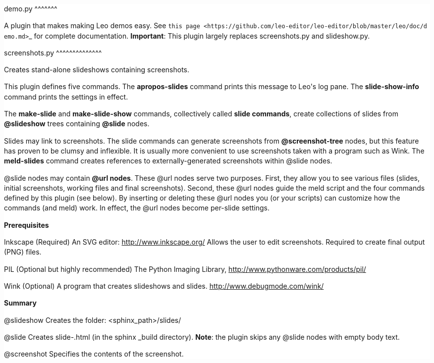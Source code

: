 

demo.py
^^^^^^^

A plugin that makes making Leo demos easy. See `this page <https://github.com/leo-editor/leo-editor/blob/master/leo/doc/demo.md>`_ for complete documentation. **Important**: This plugin largely replaces screenshots.py and slideshow.py.

screenshots.py
^^^^^^^^^^^^^^

Creates stand-alone slideshows containing screenshots.

This plugin defines five commands. The **apropos-slides** command prints this message to Leo's log pane. The **slide-show-info** command prints the settings in effect.

The **make-slide** and **make-slide-show** commands, collectively called **slide commands**, create collections of slides from **@slideshow** trees containing **@slide** nodes.

Slides may link to screenshots. The slide commands can generate screenshots from **@screenshot-tree** nodes, but this feature has proven to be clumsy and inflexible. It is usually more convenient to use screenshots taken with a program such as Wink. The **meld-slides** command creates references to externally-generated screenshots within @slide nodes.

\@slide nodes may contain **@url nodes**. These @url nodes serve two purposes. First, they allow you to see various files (slides, initial screenshots, working files and final screenshots). Second, these @url nodes guide the meld script and the four commands defined by this plugin (see below). By inserting or deleting these @url nodes you (or your scripts) can customize how the commands (and meld) work. In effect, the @url nodes become per-slide settings.

**Prerequisites**

Inkscape (Required)
  An SVG editor: http://www.inkscape.org/
  Allows the user to edit screenshots.
  Required to create final output (PNG) files.

PIL (Optional but highly recommended)
  The Python Imaging Library,
  http://www.pythonware.com/products/pil/

Wink (Optional)
  A program that creates slideshows and slides.
  http://www.debugmode.com/wink/

**Summary**

@slideshow <slideshow-name>
  Creates the folder:
  <sphinx_path>/slides/<slideshow-name>

@slide <ignored text>
  Creates slide-<slide-number>.html
  (in the sphinx _build directory).
  **Note**: the plugin skips any @slide nodes
  with empty body text.

@screenshot
  Specifies the contents of the screenshot.
